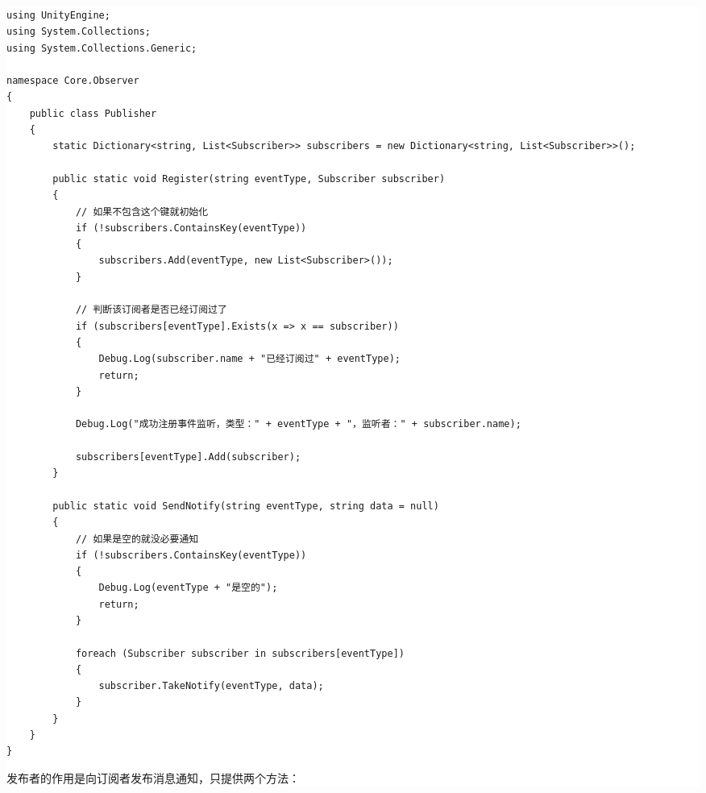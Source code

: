 ```
using UnityEngine;
using System.Collections;
using System.Collections.Generic;

namespace Core.Observer
{
    public class Publisher
    {
        static Dictionary<string, List<Subscriber>> subscribers = new Dictionary<string, List<Subscriber>>();

        public static void Register(string eventType, Subscriber subscriber)
        {
            // 如果不包含这个键就初始化
            if (!subscribers.ContainsKey(eventType))
            {
                subscribers.Add(eventType, new List<Subscriber>());
            }

            // 判断该订阅者是否已经订阅过了
            if (subscribers[eventType].Exists(x => x == subscriber))
            {
                Debug.Log(subscriber.name + "已经订阅过" + eventType);
                return;
            }

            Debug.Log("成功注册事件监听，类型：" + eventType + "，监听者：" + subscriber.name);

            subscribers[eventType].Add(subscriber);
        }

        public static void SendNotify(string eventType, string data = null)
        {
            // 如果是空的就没必要通知
            if (!subscribers.ContainsKey(eventType))
            {
                Debug.Log(eventType + "是空的");
                return;
            }

            foreach (Subscriber subscriber in subscribers[eventType])
            {
                subscriber.TakeNotify(eventType, data);
            }
        }
    }
}
```

发布者的作用是向订阅者发布消息通知，只提供两个方法：
